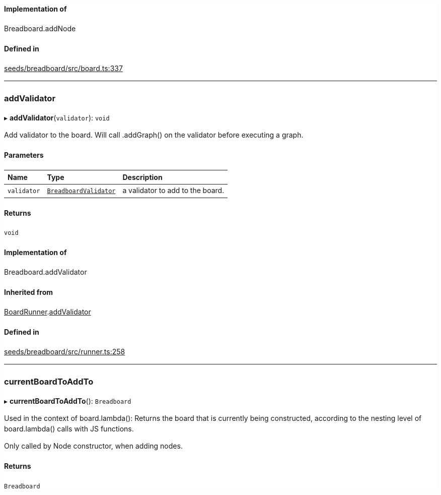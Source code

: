 #### Implementation of

Breadboard.addNode

#### Defined in

[seeds/breadboard/src/board.ts:337](https://github.com/google/labs-prototypes/blob/99919d5/seeds/breadboard/src/board.ts#L337)

___

### addValidator

▸ **addValidator**(`validator`): `void`

Add validator to the board.
Will call .addGraph() on the validator before executing a graph.

#### Parameters

| Name | Type | Description |
| :------ | :------ | :------ |
| `validator` | [`BreadboardValidator`](../interfaces/BreadboardValidator.md) | a validator to add to the board. |

#### Returns

`void`

#### Implementation of

Breadboard.addValidator

#### Inherited from

[BoardRunner](BoardRunner.md).[addValidator](BoardRunner.md#addvalidator)

#### Defined in

[seeds/breadboard/src/runner.ts:258](https://github.com/google/labs-prototypes/blob/99919d5/seeds/breadboard/src/runner.ts#L258)

___

### currentBoardToAddTo

▸ **currentBoardToAddTo**(): `Breadboard`

Used in the context of board.lambda(): Returns the board that is currently
being constructed, according to the nesting level of board.lambda() calls
with JS functions.

Only called by Node constructor, when adding nodes.

#### Returns

`Breadboard`
